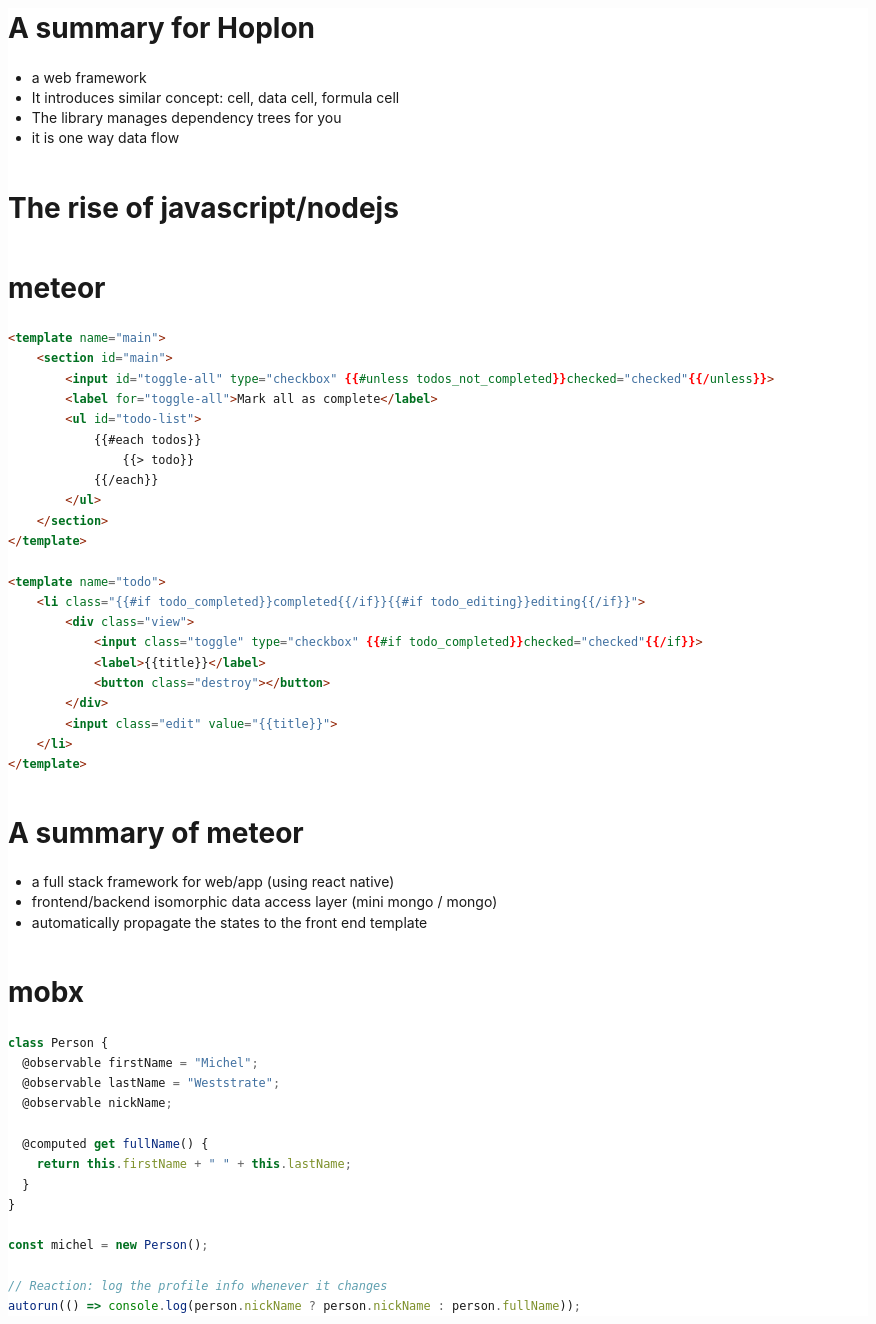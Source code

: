 # A summary for Hoplon

* a web framework
* It introduces similar concept: cell, data cell, formula cell
* The library manages dependency trees for you
* it is one way data flow

# The rise of javascript/nodejs

# meteor

```html
<template name="main">
	<section id="main">
		<input id="toggle-all" type="checkbox" {{#unless todos_not_completed}}checked="checked"{{/unless}}>
		<label for="toggle-all">Mark all as complete</label>
		<ul id="todo-list">
			{{#each todos}}
				{{> todo}}
			{{/each}}
		</ul>
	</section>
</template>

<template name="todo">
	<li class="{{#if todo_completed}}completed{{/if}}{{#if todo_editing}}editing{{/if}}">
		<div class="view">
			<input class="toggle" type="checkbox" {{#if todo_completed}}checked="checked"{{/if}}>
			<label>{{title}}</label>
			<button class="destroy"></button>
		</div>
		<input class="edit" value="{{title}}">
	</li>
</template>
```

# A summary of meteor

* a full stack framework for web/app (using react native)
* frontend/backend isomorphic data access layer (mini mongo / mongo)
* automatically propagate the states to the front end template

# mobx

```javascript
class Person {
  @observable firstName = "Michel";
  @observable lastName = "Weststrate";
  @observable nickName;

  @computed get fullName() {
    return this.firstName + " " + this.lastName;
  }
}

const michel = new Person();

// Reaction: log the profile info whenever it changes
autorun(() => console.log(person.nickName ? person.nickName : person.fullName));
```